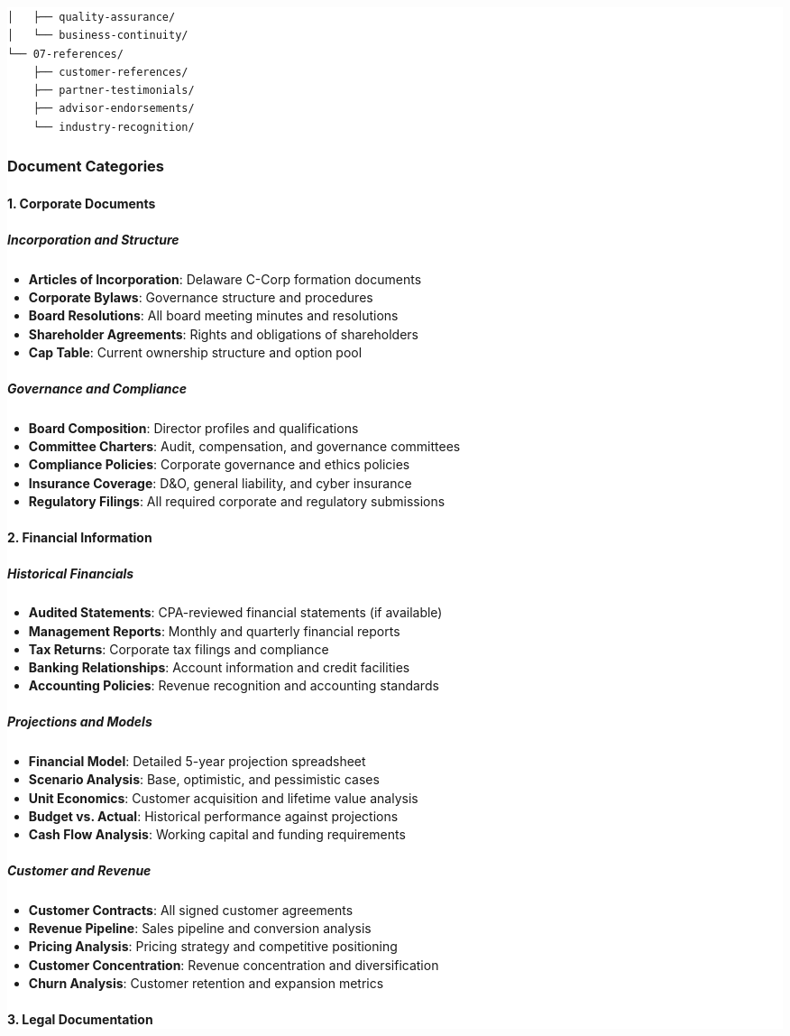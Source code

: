 ```
│   ├── quality-assurance/
│   └── business-continuity/
└── 07-references/
    ├── customer-references/
    ├── partner-testimonials/
    ├── advisor-endorsements/
    └── industry-recognition/
```

### Document Categories

#### 1. Corporate Documents

##### Incorporation and Structure
- **Articles of Incorporation**: Delaware C-Corp formation documents
- **Corporate Bylaws**: Governance structure and procedures
- **Board Resolutions**: All board meeting minutes and resolutions
- **Shareholder Agreements**: Rights and obligations of shareholders
- **Cap Table**: Current ownership structure and option pool

##### Governance and Compliance
- **Board Composition**: Director profiles and qualifications
- **Committee Charters**: Audit, compensation, and governance committees
- **Compliance Policies**: Corporate governance and ethics policies
- **Insurance Coverage**: D&O, general liability, and cyber insurance
- **Regulatory Filings**: All required corporate and regulatory submissions

#### 2. Financial Information

##### Historical Financials
- **Audited Statements**: CPA-reviewed financial statements (if available)
- **Management Reports**: Monthly and quarterly financial reports
- **Tax Returns**: Corporate tax filings and compliance
- **Banking Relationships**: Account information and credit facilities
- **Accounting Policies**: Revenue recognition and accounting standards

##### Projections and Models
- **Financial Model**: Detailed 5-year projection spreadsheet
- **Scenario Analysis**: Base, optimistic, and pessimistic cases
- **Unit Economics**: Customer acquisition and lifetime value analysis
- **Budget vs. Actual**: Historical performance against projections
- **Cash Flow Analysis**: Working capital and funding requirements

##### Customer and Revenue
- **Customer Contracts**: All signed customer agreements
- **Revenue Pipeline**: Sales pipeline and conversion analysis
- **Pricing Analysis**: Pricing strategy and competitive positioning
- **Customer Concentration**: Revenue concentration and diversification
- **Churn Analysis**: Customer retention and expansion metrics

#### 3. Legal Documentation
